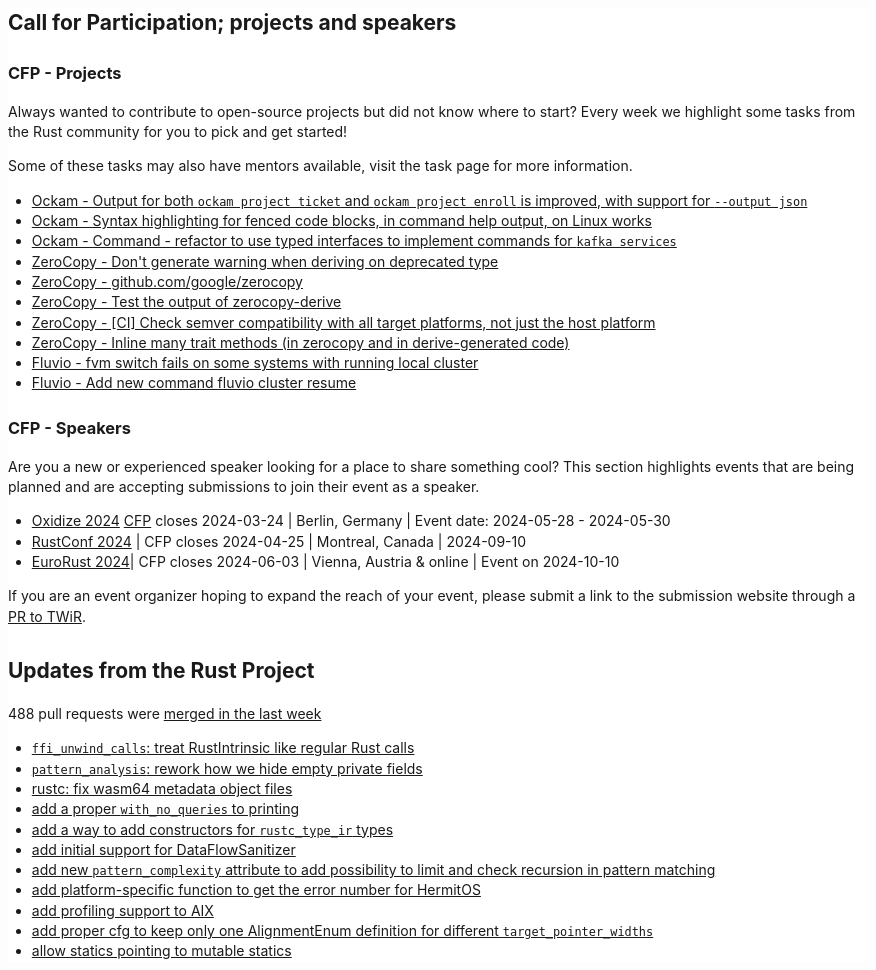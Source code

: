 ## Call for Participation; projects and speakers

### CFP - Projects

Always wanted to contribute to open-source projects but did not know where to start?
Every week we highlight some tasks from the Rust community for you to pick and get started!

Some of these tasks may also have mentors available, visit the task page for more information.

* [Ockam - Output for both `ockam project ticket` and `ockam project enroll` is improved, with support for `--output json`](https://github.com/build-trust/ockam/issues/7473)
* [Ockam - Syntax highlighting for fenced code blocks, in command help output, on Linux works](https://github.com/build-trust/ockam/issues/7471)
* [Ockam - Command - refactor to use typed interfaces to implement commands for `kafka services`](https://github.com/build-trust/ockam/issues/6706)
* [ZeroCopy - Don't generate warning when deriving on deprecated type](https://github.com/google/zerocopy/issues/553)
* [ZeroCopy - github.com/google/zerocopy](https://github.com/google/zerocopy/issues/367)
* [ZeroCopy - Test the output of zerocopy-derive](https://github.com/google/zerocopy/issues/367)
* [ZeroCopy - [CI] Check semver compatibility with all target platforms, not just the host platform](https://github.com/google/zerocopy/issues/357)
* [ZeroCopy - Inline many trait methods (in zerocopy and in derive-generated code)](https://github.com/google/zerocopy/issues/7)
* [Fluvio - fvm switch fails on some systems with running local cluster](https://github.com/infinyon/fluvio/issues/3765)
* [Fluvio - Add new command fluvio cluster resume](https://github.com/infinyon/fluvio/issues/3810)

### CFP - Speakers

Are you a new or experienced speaker looking for a place to share something cool? This section highlights events that are being planned and are accepting submissions to join their event as a speaker.




* [Oxidize 2024](https://oxidizeconf.com/) [CFP](https://pretalx.com/oxidize-berlin-2024/cfp) closes 2024-03-24 | Berlin, Germany | Event date: 2024-05-28 - 2024-05-30
* [RustConf 2024](https://foundation.rust-lang.org/news/the-rustconf-2024-call-for-talk-proposals-is-open/) | CFP closes 2024-04-25 | Montreal, Canada | 2024-09-10
* [EuroRust 2024](https://www.papercall.io/eurorust-2024)| CFP closes 2024-06-03 | Vienna, Austria & online | Event on 2024-10-10

If you are an event organizer hoping to expand the reach of your event, please submit a link to the submission website through a [PR to TWiR](https://github.com/rust-lang/this-week-in-rust).

## Updates from the Rust Project

488 pull requests were [merged in the last week][merged]

[merged]: https://github.com/search?q=is%3Apr+org%3Arust-lang+is%3Amerged+merged%3A2024-02-27..2024-03-05

* [`ffi_unwind_calls`: treat RustIntrinsic like regular Rust calls](https://github.com/rust-lang/rust/pull/121548)
* [`pattern_analysis`: rework how we hide empty private fields](https://github.com/rust-lang/rust/pull/121000)
* [rustc: fix wasm64 metadata object files](https://github.com/rust-lang/rust/pull/121464)
* [add a proper `with_no_queries` to printing](https://github.com/rust-lang/rust/pull/121927)
* [add a way to add constructors for `rustc_type_ir` types](https://github.com/rust-lang/rust/pull/121703)
* [add initial support for DataFlowSanitizer](https://github.com/rust-lang/rust/pull/120761)
* [add new `pattern_complexity` attribute to add possibility to limit and check recursion in pattern matching](https://github.com/rust-lang/rust/pull/121917)
* [add platform-specific function to get the error number for HermitOS](https://github.com/rust-lang/rust/pull/121765)
* [add profiling support to AIX](https://github.com/rust-lang/rust/pull/121730)
* [add proper cfg to keep only one AlignmentEnum definition for different `target_pointer_widths`](https://github.com/rust-lang/rust/pull/121753)
* [allow statics pointing to mutable statics](https://github.com/rust-lang/rust/pull/121782)

[submit_crate]: https://users.rust-lang.org/t/crate-of-the-week/2704
[calendar]: https://www.google.com/calendar/embed?src=apd9vmbc22egenmtu5l6c5jbfc%40group.calendar.google.com
[community]: mailto:community-team@rust-lang.org